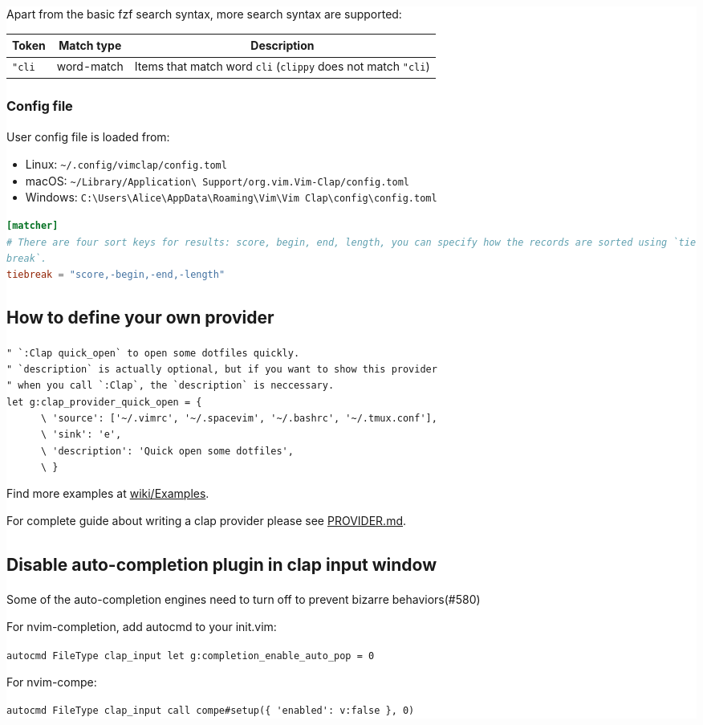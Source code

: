 Apart from the basic fzf search syntax, more search syntax are supported:

| Token  | Match type | Description                                                  |
| ------ | ---------- | ------------------------------------------------------------ |
| `"cli` | word-match | Items that match word `cli` (`clippy` does not match `"cli`) |

### Config file

User config file is loaded from:

- Linux: `~/.config/vimclap/config.toml`
- macOS: `~/Library/Application\ Support/org.vim.Vim-Clap/config.toml`
- Windows: `C:\Users\Alice\AppData\Roaming\Vim\Vim Clap\config\config.toml`

```toml
[matcher]
# There are four sort keys for results: score, begin, end, length, you can specify how the records are sorted using `tiebreak`.
tiebreak = "score,-begin,-end,-length"
```








## How to define your own provider

```vim
" `:Clap quick_open` to open some dotfiles quickly.
" `description` is actually optional, but if you want to show this provider
" when you call `:Clap`, the `description` is neccessary.
let g:clap_provider_quick_open = {
      \ 'source': ['~/.vimrc', '~/.spacevim', '~/.bashrc', '~/.tmux.conf'],
      \ 'sink': 'e',
      \ 'description': 'Quick open some dotfiles',
      \ }
```

Find more examples at [wiki/Examples](https://github.com/liuchengxu/vim-clap/wiki/Examples).

For complete guide about writing a clap provider please see [PROVIDER.md](PROVIDER.md).

## Disable auto-completion plugin in clap input window

Some of the auto-completion engines need to turn off to prevent bizarre behaviors(#580)

For nvim-completion, add autocmd to your init.vim:

```vim
autocmd FileType clap_input let g:completion_enable_auto_pop = 0
```

For nvim-compe:

```vim
autocmd FileType clap_input call compe#setup({ 'enabled': v:false }, 0)
```


[g1]: https://badges.gitter.im/liuchengxu/vim-clap.svg
[g2]: https://gitter.im/liuchengxu/vim-clap?utm_source=badge&utm_medium=badge&utm_campaign=pr-badge
[fd]: https://github.com/sharkdp/fd
[rg]: https://github.com/BurntSushi/ripgrep
[git]: https://github.com/git/git
[vista.vim]: https://github.com/liuchengxu/vista.vim
[maple]: https://github.com/liuchengxu/vim-clap/blob/master/INSTALL.md#maple-binary
[universal-ctags]: https://github.com/universal-ctags/ctags